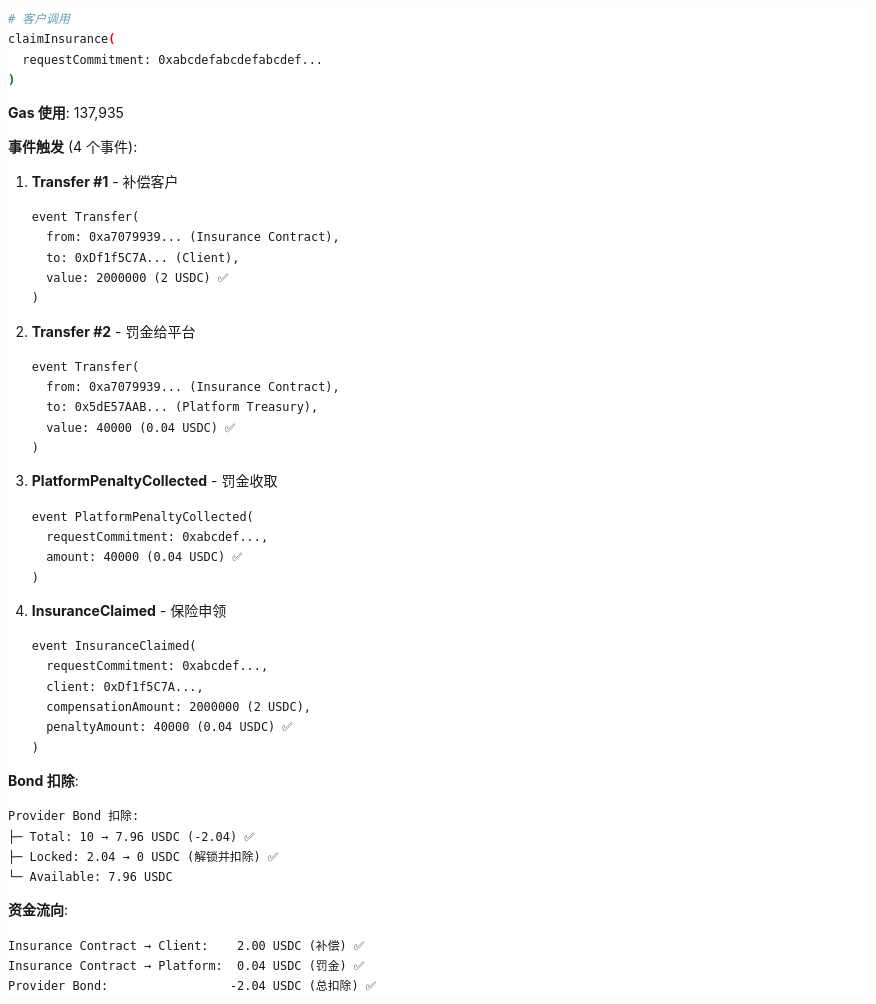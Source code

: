 ```bash
# 客户调用
claimInsurance(
  requestCommitment: 0xabcdefabcdefabcdef...
)
```

**Gas 使用**: 137,935

**事件触发** (4 个事件):

1. **Transfer #1** - 补偿客户
   ```solidity
   event Transfer(
     from: 0xa7079939... (Insurance Contract),
     to: 0xDf1f5C7A... (Client),
     value: 2000000 (2 USDC) ✅
   )
   ```

2. **Transfer #2** - 罚金给平台
   ```solidity
   event Transfer(
     from: 0xa7079939... (Insurance Contract),
     to: 0x5dE57AAB... (Platform Treasury),
     value: 40000 (0.04 USDC) ✅
   )
   ```

3. **PlatformPenaltyCollected** - 罚金收取
   ```solidity
   event PlatformPenaltyCollected(
     requestCommitment: 0xabcdef...,
     amount: 40000 (0.04 USDC) ✅
   )
   ```

4. **InsuranceClaimed** - 保险申领
   ```solidity
   event InsuranceClaimed(
     requestCommitment: 0xabcdef...,
     client: 0xDf1f5C7A...,
     compensationAmount: 2000000 (2 USDC),
     penaltyAmount: 40000 (0.04 USDC) ✅
   )
   ```

**Bond 扣除**:
```
Provider Bond 扣除:
├─ Total: 10 → 7.96 USDC (-2.04) ✅
├─ Locked: 2.04 → 0 USDC (解锁并扣除) ✅
└─ Available: 7.96 USDC
```

**资金流向**:
```
Insurance Contract → Client:    2.00 USDC (补偿) ✅
Insurance Contract → Platform:  0.04 USDC (罚金) ✅
Provider Bond:                 -2.04 USDC (总扣除) ✅
```
